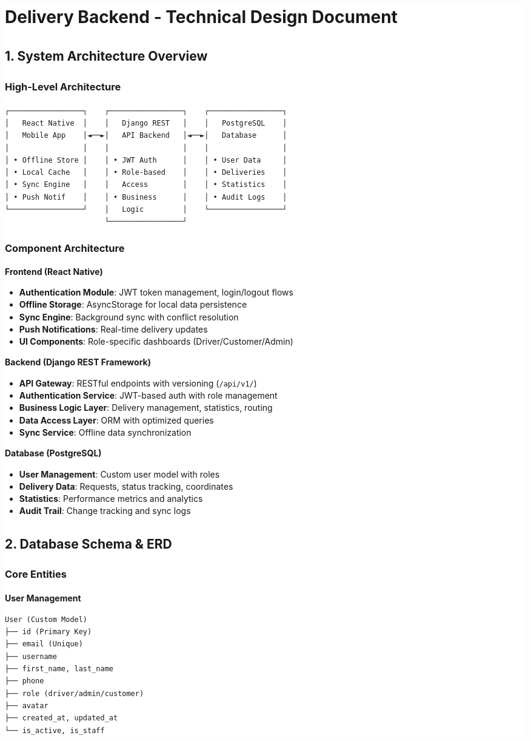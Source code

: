 # Delivery Backend - Technical Design Document

## 1. System Architecture Overview

### High-Level Architecture
```
┌─────────────────┐    ┌─────────────────┐    ┌─────────────────┐
│   React Native  │    │   Django REST   │    │   PostgreSQL    │
│   Mobile App    │◄──►│   API Backend   │◄──►│   Database      │
│                 │    │                 │    │                 │
│ • Offline Store │    │ • JWT Auth      │    │ • User Data     │
│ • Local Cache   │    │ • Role-based    │    │ • Deliveries    │
│ • Sync Engine   │    │   Access        │    │ • Statistics    │
│ • Push Notif    │    │ • Business      │    │ • Audit Logs    │
└─────────────────┘    │   Logic         │    └─────────────────┘
                       └─────────────────┘
```

### Component Architecture

**Frontend (React Native)**
- **Authentication Module**: JWT token management, login/logout flows
- **Offline Storage**: AsyncStorage for local data persistence
- **Sync Engine**: Background sync with conflict resolution
- **Push Notifications**: Real-time delivery updates
- **UI Components**: Role-specific dashboards (Driver/Customer/Admin)

**Backend (Django REST Framework)**
- **API Gateway**: RESTful endpoints with versioning (`/api/v1/`)
- **Authentication Service**: JWT-based auth with role management
- **Business Logic Layer**: Delivery management, statistics, routing
- **Data Access Layer**: ORM with optimized queries
- **Sync Service**: Offline data synchronization

**Database (PostgreSQL)**
- **User Management**: Custom user model with roles
- **Delivery Data**: Requests, status tracking, coordinates
- **Statistics**: Performance metrics and analytics
- **Audit Trail**: Change tracking and sync logs

## 2. Database Schema & ERD

### Core Entities

**User Management**
```
User (Custom Model)
├── id (Primary Key)
├── email (Unique)
├── username
├── first_name, last_name
├── phone
├── role (driver/admin/customer)
├── avatar
├── created_at, updated_at
└── is_active, is_staff
```

